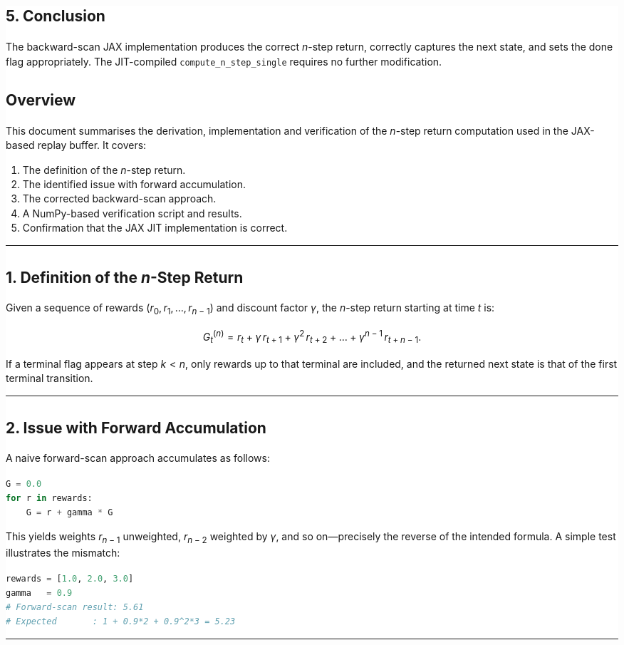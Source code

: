 
## 5. Conclusion

The backward-scan JAX implementation produces the correct _n_-step return, correctly captures the next state, and sets the done flag appropriately. The JIT-compiled `compute_n_step_single` requires no further modification.

## Overview
This document summarises the derivation, implementation and verification of the _n_-step return computation used in the JAX-based replay buffer. It covers:

1. The definition of the _n_-step return.
2. The identified issue with forward accumulation.
3. The corrected backward-scan approach.
4. A NumPy-based verification script and results.
5. Confirmation that the JAX JIT implementation is correct.

---

## 1. Definition of the _n_-Step Return

Given a sequence of rewards $(r_0, r_1, \dots, r_{n-1})$ and discount factor $\gamma$, the _n_-step return starting at time $t$ is:

$$
G_t^{(n)} = r_t + \gamma\,r_{t+1} + \gamma^2\,r_{t+2} + \dots + \gamma^{n-1}\,r_{t+n-1}.
$$

If a terminal flag appears at step $k < n$, only rewards up to that terminal are included, and the returned next state is that of the first terminal transition.

---

## 2. Issue with Forward Accumulation

A naive forward-scan approach accumulates as follows:

```python
G = 0.0
for r in rewards:
    G = r + gamma * G
```

This yields weights $r_{n-1}$ unweighted, $r_{n-2}$ weighted by $\gamma$, and so on—precisely the reverse of the intended formula. A simple test illustrates the mismatch:

```python
rewards = [1.0, 2.0, 3.0]
gamma   = 0.9
# Forward-scan result: 5.61
# Expected       : 1 + 0.9*2 + 0.9^2*3 = 5.23
```

---
